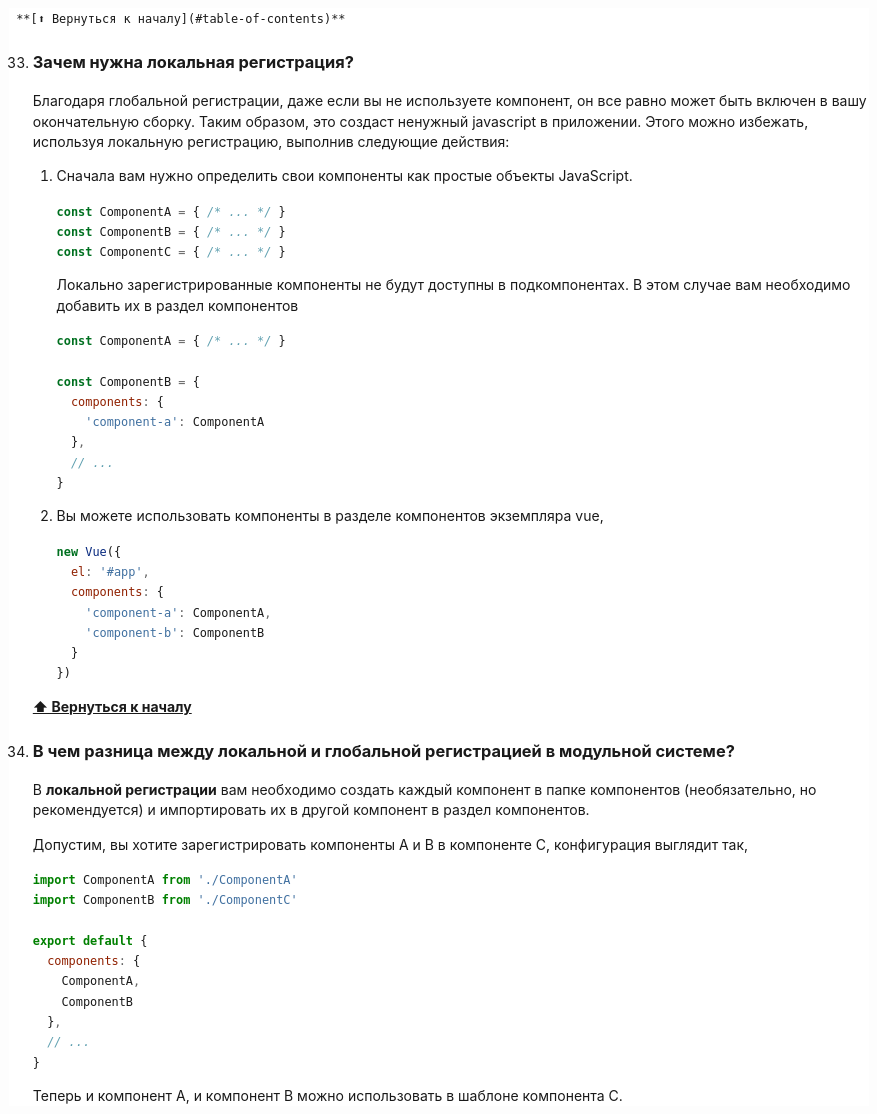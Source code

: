      **[⬆ Вернуться к началу](#table-of-contents)**

33.  ### Зачем нужна локальная регистрация?
     Благодаря глобальной регистрации, даже если вы не используете компонент, он все равно может быть включен в вашу окончательную сборку. Таким образом, это создаст ненужный javascript в приложении. Этого можно избежать, используя локальную регистрацию, выполнив следующие действия:
     1. Сначала вам нужно определить свои компоненты как простые объекты JavaScript.
         ```javascript
         const ComponentA = { /* ... */ }
         const ComponentB = { /* ... */ }
         const ComponentC = { /* ... */ }
         ```
         Локально зарегистрированные компоненты не будут доступны в подкомпонентах. В этом случае вам необходимо добавить их в раздел компонентов
         ```javascript
         const ComponentA = { /* ... */ }

         const ComponentB = {
           components: {
             'component-a': ComponentA
           },
           // ...
         }
         ```
     2. Вы можете использовать компоненты в разделе компонентов экземпляра vue,
         ```javascript
         new Vue({
           el: '#app',
           components: {
             'component-a': ComponentA,
             'component-b': ComponentB
           }
         })
         ```

     **[⬆ Вернуться к началу](#table-of-contents)**

34.  ### В чем разница между локальной и глобальной регистрацией в модульной системе?
     В **локальной регистрации** вам необходимо создать каждый компонент в папке компонентов (необязательно, но рекомендуется) и импортировать их в другой компонент в раздел компонентов.

     Допустим, вы хотите зарегистрировать компоненты A и B в компоненте C, конфигурация выглядит так,
     ```javascript
     import ComponentA from './ComponentA'
     import ComponentB from './ComponentC'

     export default {
       components: {
         ComponentA,
         ComponentB
       },
       // ...
     }
     ```
     Теперь и компонент A, и компонент B можно использовать в шаблоне компонента C.
